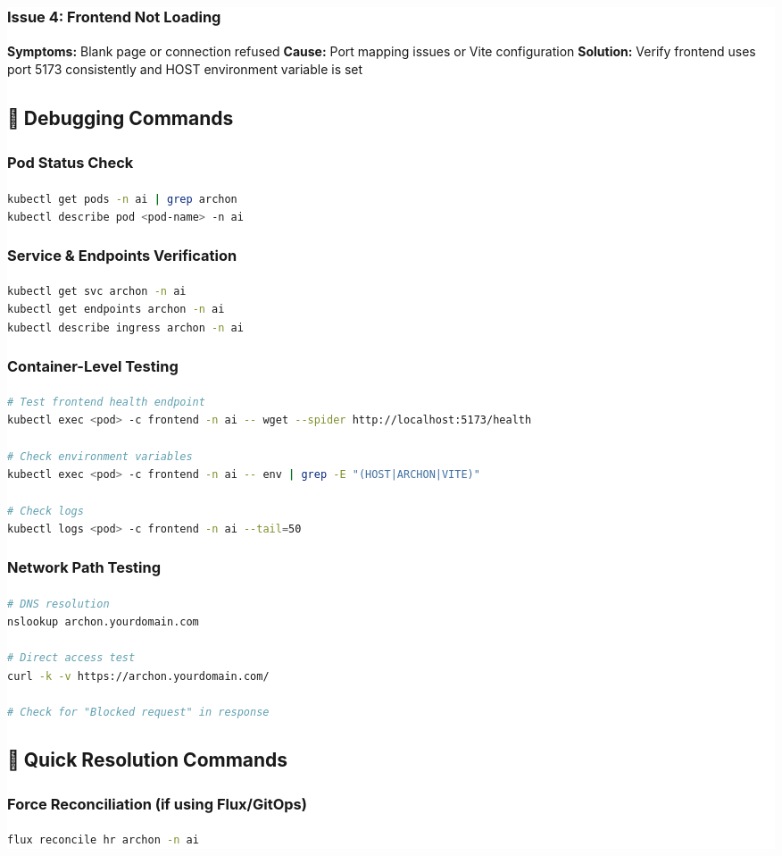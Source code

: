 ### Issue 4: Frontend Not Loading
**Symptoms:** Blank page or connection refused
**Cause:** Port mapping issues or Vite configuration
**Solution:** Verify frontend uses port 5173 consistently and HOST environment variable is set

## 🧪 Debugging Commands

### Pod Status Check
```bash
kubectl get pods -n ai | grep archon
kubectl describe pod <pod-name> -n ai
```

### Service & Endpoints Verification
```bash
kubectl get svc archon -n ai
kubectl get endpoints archon -n ai
kubectl describe ingress archon -n ai
```

### Container-Level Testing
```bash
# Test frontend health endpoint
kubectl exec <pod> -c frontend -n ai -- wget --spider http://localhost:5173/health

# Check environment variables
kubectl exec <pod> -c frontend -n ai -- env | grep -E "(HOST|ARCHON|VITE)"

# Check logs
kubectl logs <pod> -c frontend -n ai --tail=50
```

### Network Path Testing
```bash
# DNS resolution
nslookup archon.yourdomain.com

# Direct access test
curl -k -v https://archon.yourdomain.com/

# Check for "Blocked request" in response
```

## 🔄 Quick Resolution Commands

### Force Reconciliation (if using Flux/GitOps)
```bash
flux reconcile hr archon -n ai
```

